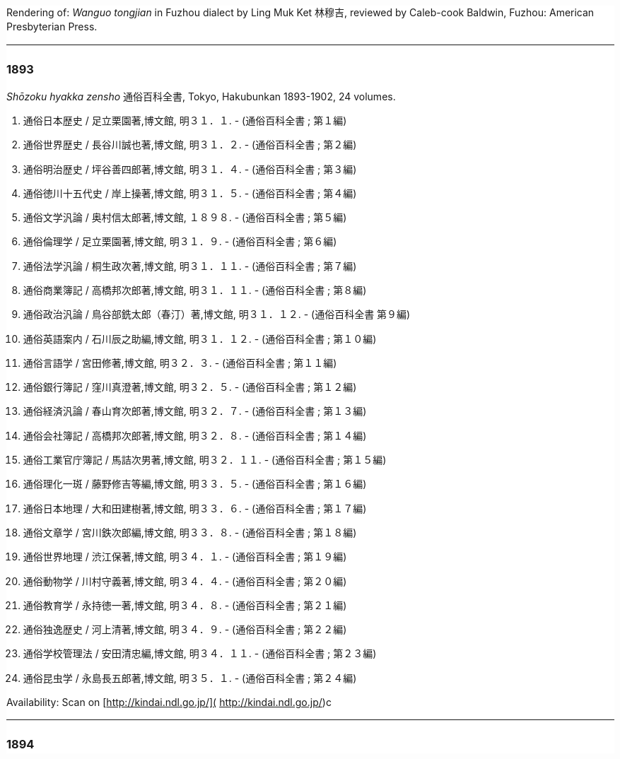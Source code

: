 Rendering of: *Wanguo tongjian* in Fuzhou dialect by Ling Muk Ket 林穆吉, reviewed by Caleb-cook Baldwin, Fuzhou: American Presbyterian Press.

---

### 1893

*Shōzoku hyakka zensho* 通俗百科全書, Tokyo, Hakubunkan 1893-1902, 24 volumes.

1.  通俗日本歴史 / 足立栗園著,博文館, 明３１．１. - (通俗百科全書 ; 第１編)

2.  通俗世界歴史 / 長谷川誠也著,博文館, 明３１．２. - (通俗百科全書 ; 第２編)

3.  通俗明治歴史 / 坪谷善四郎著,博文館, 明３１．４. - (通俗百科全書 ; 第３編)

4.  通俗徳川十五代史 / 岸上操著,博文館, 明３１．５. - (通俗百科全書 ; 第４編)

5.  通俗文学汎論 / 奥村信太郎著,博文館, １８９８. - (通俗百科全書 ; 第５編)

6.  通俗倫理学 / 足立栗園著,博文館, 明３１．９. - (通俗百科全書 ; 第６編)

7.  通俗法学汎論 / 桐生政次著,博文館, 明３１．１１. - (通俗百科全書 ; 第７編)

8.  通俗商業簿記 / 高橋邦次郎著,博文館, 明３１．１１. - (通俗百科全書 ; 第８編)

9.  通俗政治汎論 / 鳥谷部銑太郎（春汀）著,博文館, 明３１．１２. - (通俗百科全書 第９編)

10. 通俗英語案内 / 石川辰之助編,博文館, 明３１．１２. - (通俗百科全書 ; 第１０編)

11. 通俗言語学 / 宮田修著,博文館, 明３２．３. - (通俗百科全書 ; 第１１編)

12. 通俗銀行簿記 / 窪川真澄著,博文館, 明３２．５. - (通俗百科全書 ; 第１２編)

13. 通俗経済汎論 / 春山育次郎著,博文館, 明３２．７. - (通俗百科全書 ; 第１３編)

14. 通俗会社簿記 / 高橋邦次郎著,博文館, 明３２．８. - (通俗百科全書 ; 第１４編)

15. 通俗工業官庁簿記 / 馬詰次男著,博文館, 明３２．１１. - (通俗百科全書 ; 第１５編)

16. 通俗理化一斑 / 藤野修吉等編,博文館, 明３３．５. - (通俗百科全書 ; 第１６編)

17. 通俗日本地理 / 大和田建樹著,博文館, 明３３．６. - (通俗百科全書 ; 第１７編)

18. 通俗文章学 / 宮川鉄次郎編,博文館, 明３３．８. - (通俗百科全書 ; 第１８編)

19. 通俗世界地理 / 渋江保著,博文館, 明３４．１. - (通俗百科全書 ; 第１９編)

20. 通俗動物学 / 川村守義著,博文館, 明３４．４. - (通俗百科全書 ; 第２０編)

21. 通俗教育学 / 永持徳一著,博文館, 明３４．８. - (通俗百科全書 ; 第２１編)

22. 通俗独逸歴史 / 河上清著,博文館, 明３４．９. - (通俗百科全書 ; 第２２編)

23. 通俗学校管理法 / 安田清忠編,博文館, 明３４．１１. - (通俗百科全書 ; 第２３編)

24. 通俗昆虫学 / 永島長五郎著,博文館, 明３５．１. - (通俗百科全書 ; 第２４編)

Availability: Scan on [http://kindai.ndl.go.jp/]( http://kindai.ndl.go.jp/)c

---

### 1894
